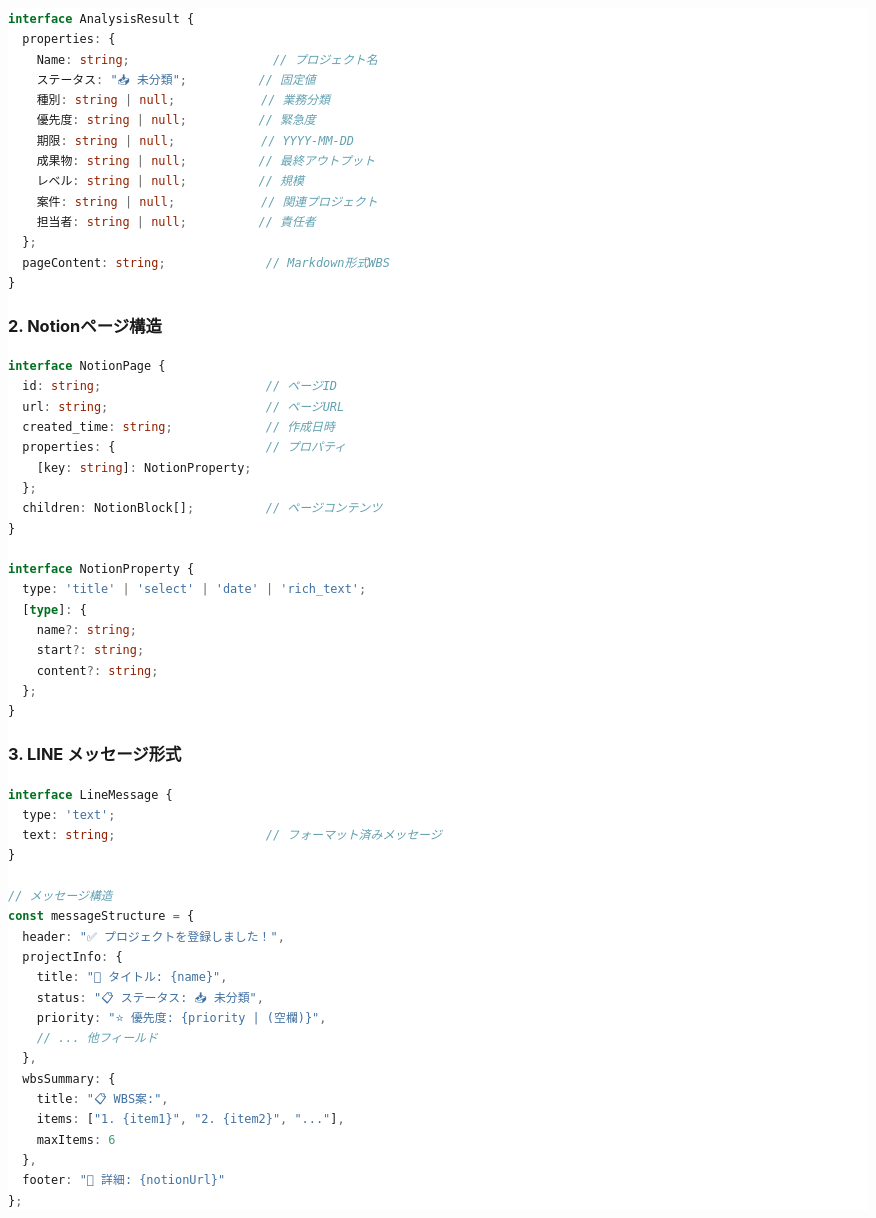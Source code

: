 ```typescript
interface AnalysisResult {
  properties: {
    Name: string;                    // プロジェクト名
    ステータス: "📥 未分類";          // 固定値
    種別: string | null;            // 業務分類
    優先度: string | null;          // 緊急度
    期限: string | null;            // YYYY-MM-DD
    成果物: string | null;          // 最終アウトプット
    レベル: string | null;          // 規模
    案件: string | null;            // 関連プロジェクト  
    担当者: string | null;          // 責任者
  };
  pageContent: string;              // Markdown形式WBS
}
```

### 2. Notionページ構造

```typescript
interface NotionPage {
  id: string;                       // ページID
  url: string;                      // ページURL
  created_time: string;             // 作成日時
  properties: {                     // プロパティ
    [key: string]: NotionProperty;
  };
  children: NotionBlock[];          // ページコンテンツ
}

interface NotionProperty {
  type: 'title' | 'select' | 'date' | 'rich_text';
  [type]: {
    name?: string;
    start?: string;
    content?: string;
  };
}
```

### 3. LINE メッセージ形式

```typescript
interface LineMessage {
  type: 'text';
  text: string;                     // フォーマット済みメッセージ
}

// メッセージ構造
const messageStructure = {
  header: "✅ プロジェクトを登録しました！",
  projectInfo: {
    title: "📝 タイトル: {name}",
    status: "📋 ステータス: 📥 未分類",
    priority: "⭐ 優先度: {priority | (空欄)}",
    // ... 他フィールド
  },
  wbsSummary: {
    title: "📋 WBS案:",
    items: ["1. {item1}", "2. {item2}", "..."],
    maxItems: 6
  },
  footer: "🔗 詳細: {notionUrl}"
};
```
